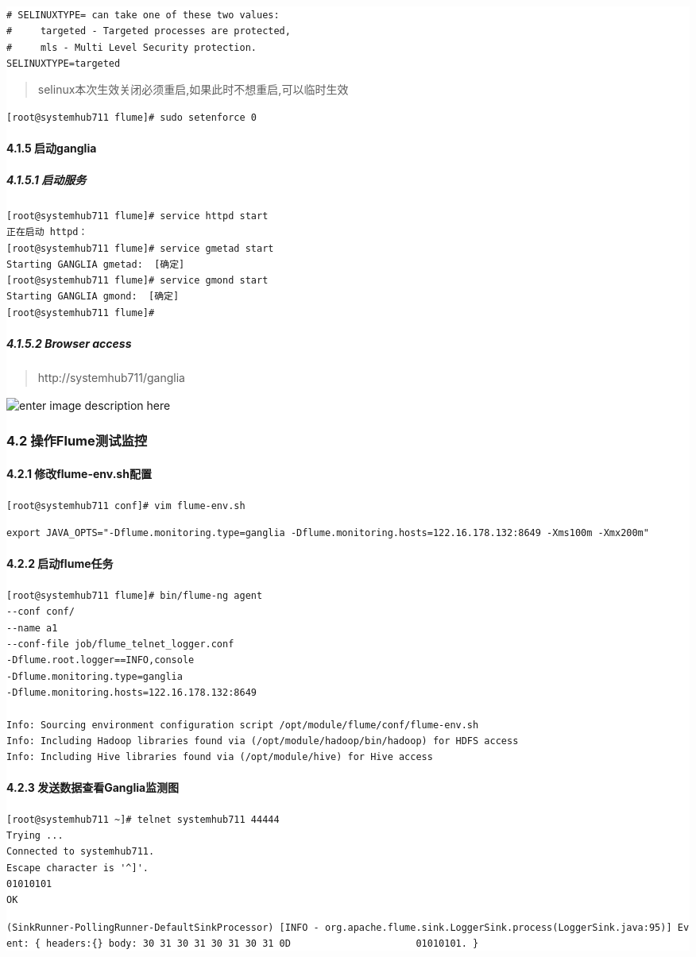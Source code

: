 ``` dsconfig
# SELINUXTYPE= can take one of these two values:
#     targeted - Targeted processes are protected,
#     mls - Multi Level Security protection.
SELINUXTYPE=targeted
```
> selinux本次生效关闭必须重启,如果此时不想重启,可以临时生效
```
[root@systemhub711 flume]# sudo setenforce 0
```

#### 4.1.5 启动ganglia
##### 4.1.5.1 启动服务
```
[root@systemhub711 flume]# service httpd start
正在启动 httpd：
[root@systemhub711 flume]# service gmetad start
Starting GANGLIA gmetad:  [确定]
[root@systemhub711 flume]# service gmond start
Starting GANGLIA gmond:  [确定]
[root@systemhub711 flume]# 
```
##### 4.1.5.2 Browser access
> http://systemhub711/ganglia
> 
![enter image description here](https://raw.githubusercontent.com/geekparkhub/geekparkhub.github.io/master/technical_guide/assets/media/flume/start_016.jpg)


### 4.2 操作Flume测试监控
#### 4.2.1 修改flume-env.sh配置
```
[root@systemhub711 conf]# vim flume-env.sh
```
```
export JAVA_OPTS="-Dflume.monitoring.type=ganglia -Dflume.monitoring.hosts=122.16.178.132:8649 -Xms100m -Xmx200m"
```
#### 4.2.2 启动flume任务
```
[root@systemhub711 flume]# bin/flume-ng agent 
--conf conf/ 
--name a1 
--conf-file job/flume_telnet_logger.conf 
-Dflume.root.logger==INFO,console 
-Dflume.monitoring.type=ganglia 
-Dflume.monitoring.hosts=122.16.178.132:8649

Info: Sourcing environment configuration script /opt/module/flume/conf/flume-env.sh
Info: Including Hadoop libraries found via (/opt/module/hadoop/bin/hadoop) for HDFS access
Info: Including Hive libraries found via (/opt/module/hive) for Hive access
```
#### 4.2.3 发送数据查看Ganglia监测图
```
[root@systemhub711 ~]# telnet systemhub711 44444
Trying ...
Connected to systemhub711.
Escape character is '^]'.
01010101
OK
```
```
(SinkRunner-PollingRunner-DefaultSinkProcessor) [INFO - org.apache.flume.sink.LoggerSink.process(LoggerSink.java:95)] Event: { headers:{} body: 30 31 30 31 30 31 30 31 0D                      01010101. }
```